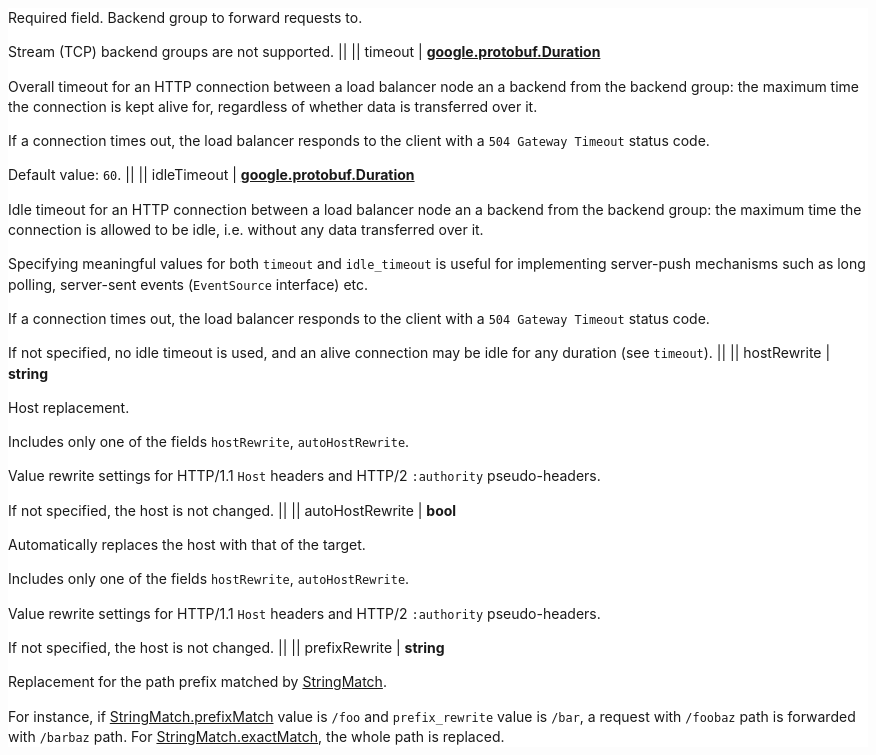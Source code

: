 Required field. Backend group to forward requests to.

Stream (TCP) backend groups are not supported. ||
|| timeout | **[google.protobuf.Duration](https://developers.google.com/protocol-buffers/docs/reference/csharp/class/google/protobuf/well-known-types/duration)**

Overall timeout for an HTTP connection between a load balancer node an a backend from the backend group:
the maximum time the connection is kept alive for, regardless of whether data is transferred over it.

If a connection times out, the load balancer responds to the client with a `504 Gateway Timeout` status code.

Default value: `60`. ||
|| idleTimeout | **[google.protobuf.Duration](https://developers.google.com/protocol-buffers/docs/reference/csharp/class/google/protobuf/well-known-types/duration)**

Idle timeout for an HTTP connection between a load balancer node an a backend from the backend group:
the maximum time the connection is allowed to be idle, i.e. without any data transferred over it.

Specifying meaningful values for both `timeout` and `idle_timeout` is useful for implementing
server-push mechanisms such as long polling, server-sent events (`EventSource` interface) etc.

If a connection times out, the load balancer responds to the client with a `504 Gateway Timeout` status code.

If not specified, no idle timeout is used, and an alive connection may be idle for any duration (see `timeout`). ||
|| hostRewrite | **string**

Host replacement.

Includes only one of the fields `hostRewrite`, `autoHostRewrite`.

Value rewrite settings for HTTP/1.1 `Host` headers and HTTP/2 `:authority` pseudo-headers.

If not specified, the host is not changed. ||
|| autoHostRewrite | **bool**

Automatically replaces the host with that of the target.

Includes only one of the fields `hostRewrite`, `autoHostRewrite`.

Value rewrite settings for HTTP/1.1 `Host` headers and HTTP/2 `:authority` pseudo-headers.

If not specified, the host is not changed. ||
|| prefixRewrite | **string**

Replacement for the path prefix matched by [StringMatch](#yandex.cloud.apploadbalancer.v1.StringMatch).

For instance, if [StringMatch.prefixMatch](#yandex.cloud.apploadbalancer.v1.StringMatch) value is `/foo` and `prefix_rewrite` value is `/bar`,
a request with `/foobaz` path is forwarded with `/barbaz` path.
For [StringMatch.exactMatch](#yandex.cloud.apploadbalancer.v1.StringMatch), the whole path is replaced.
